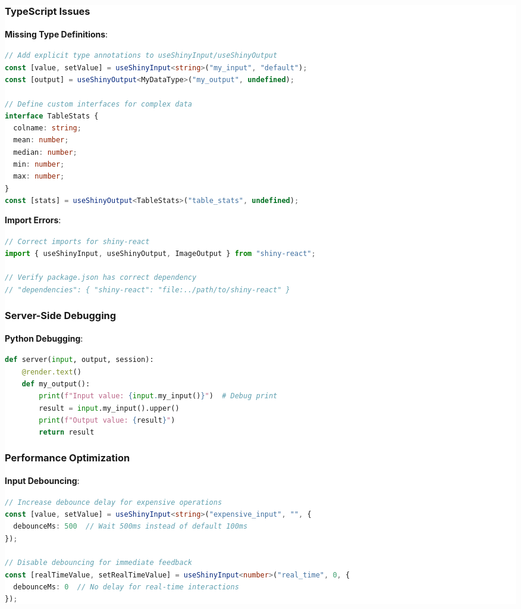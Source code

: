 ### TypeScript Issues

**Missing Type Definitions**:
```typescript
// Add explicit type annotations to useShinyInput/useShinyOutput
const [value, setValue] = useShinyInput<string>("my_input", "default");
const [output] = useShinyOutput<MyDataType>("my_output", undefined);

// Define custom interfaces for complex data
interface TableStats {
  colname: string;
  mean: number;
  median: number;
  min: number;
  max: number;
}
const [stats] = useShinyOutput<TableStats>("table_stats", undefined);
```

**Import Errors**:
```typescript
// Correct imports for shiny-react
import { useShinyInput, useShinyOutput, ImageOutput } from "shiny-react";

// Verify package.json has correct dependency
// "dependencies": { "shiny-react": "file:../path/to/shiny-react" }
```

### Server-Side Debugging

**Python Debugging**:
```python
def server(input, output, session):
    @render.text()
    def my_output():
        print(f"Input value: {input.my_input()}")  # Debug print
        result = input.my_input().upper()
        print(f"Output value: {result}")
        return result
```

### Performance Optimization

**Input Debouncing**:
```typescript
// Increase debounce delay for expensive operations
const [value, setValue] = useShinyInput<string>("expensive_input", "", {
  debounceMs: 500  // Wait 500ms instead of default 100ms
});

// Disable debouncing for immediate feedback
const [realTimeValue, setRealTimeValue] = useShinyInput<number>("real_time", 0, {
  debounceMs: 0  // No delay for real-time interactions
});
```
